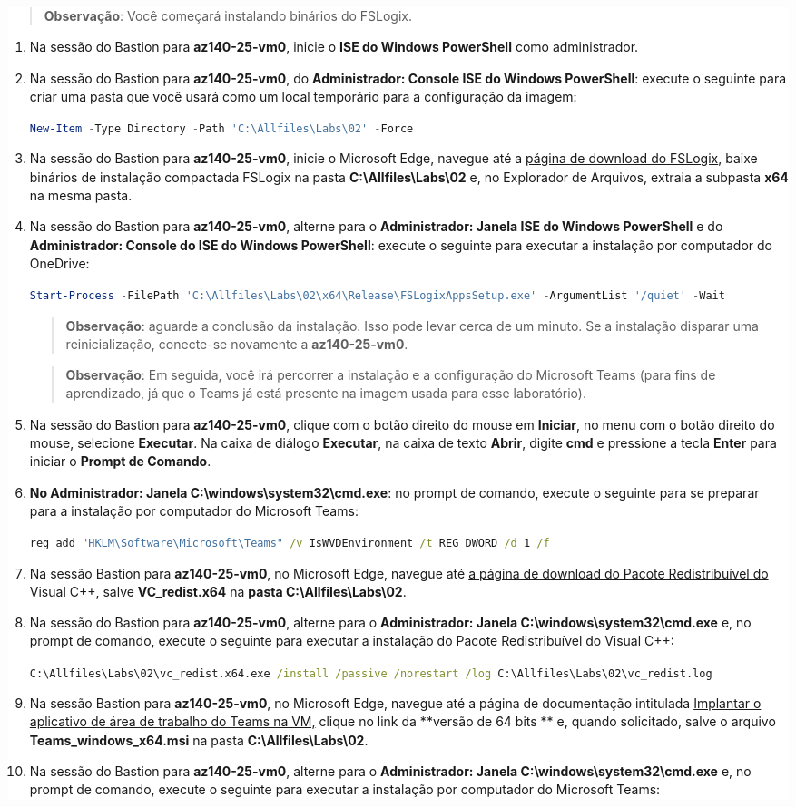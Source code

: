    > **Observação**: Você começará instalando binários do FSLogix.

1. Na sessão do Bastion para **az140-25-vm0**, inicie o **ISE do Windows PowerShell** como administrador.
1. Na sessão do Bastion para **az140-25-vm0**, do **Administrador: Console ISE do Windows PowerShell**: execute o seguinte para criar uma pasta que você usará como um local temporário para a configuração da imagem:

   ```powershell
   New-Item -Type Directory -Path 'C:\Allfiles\Labs\02' -Force
   ```

1. Na sessão do Bastion para **az140-25-vm0**, inicie o Microsoft Edge, navegue até a [página de download do FSLogix](https://aka.ms/fslogix_download), baixe binários de instalação compactada FSLogix na pasta **C:\\Allfiles\\Labs\\02** e, no Explorador de Arquivos, extraia a subpasta **x64** na mesma pasta.
1. Na sessão do Bastion para **az140-25-vm0**, alterne para o **Administrador: Janela ISE do Windows PowerShell** e do **Administrador: Console do ISE do Windows PowerShell**: execute o seguinte para executar a instalação por computador do OneDrive:

   ```powershell
   Start-Process -FilePath 'C:\Allfiles\Labs\02\x64\Release\FSLogixAppsSetup.exe' -ArgumentList '/quiet' -Wait
   ```

   > **Observação**: aguarde a conclusão da instalação. Isso pode levar cerca de um minuto. Se a instalação disparar uma reinicialização, conecte-se novamente a **az140-25-vm0**.

   > **Observação**: Em seguida, você irá percorrer a instalação e a configuração do Microsoft Teams (para fins de aprendizado, já que o Teams já está presente na imagem usada para esse laboratório).

1. Na sessão do Bastion para **az140-25-vm0**, clique com o botão direito do mouse em **Iniciar**, no menu com o botão direito do mouse, selecione **Executar**. Na caixa de diálogo **Executar**, na caixa de texto **Abrir**, digite **cmd** e pressione a tecla **Enter** para iniciar o **Prompt de Comando**.
1. **No Administrador: Janela C:\windows\system32\cmd.exe**: no prompt de comando, execute o seguinte para se preparar para a instalação por computador do Microsoft Teams:

   ```cmd
   reg add "HKLM\Software\Microsoft\Teams" /v IsWVDEnvironment /t REG_DWORD /d 1 /f
   ```

1. Na sessão Bastion para **az140-25-vm0**, no Microsoft Edge, navegue até [a página de download do Pacote Redistribuível do Visual C++](https://aka.ms/vs/16/release/vc_redist.x64.exe), salve **VC_redist.x64** na **pasta C:\\Allfiles\\Labs\\02**.
1. Na sessão do Bastion para **az140-25-vm0**, alterne para o **Administrador: Janela C:\windows\system32\cmd.exe** e, no prompt de comando, execute o seguinte para executar a instalação do Pacote Redistribuível do Visual C++:

   ```cmd
   C:\Allfiles\Labs\02\vc_redist.x64.exe /install /passive /norestart /log C:\Allfiles\Labs\02\vc_redist.log
   ```

1. Na sessão Bastion para **az140-25-vm0**, no Microsoft Edge, navegue até a página de documentação intitulada [ Implantar o aplicativo de área de trabalho do Teams na VM,](https://docs.microsoft.com/en-us/microsoftteams/teams-for-vdi#deploy-the-teams-desktop-app-to-the-vm) clique no link da **versão de 64 bits ** e, quando solicitado, salve o arquivo **Teams_windows_x64.msi** na pasta **C:\\Allfiles\\Labs\\02**.
1. Na sessão do Bastion para **az140-25-vm0**, alterne para o **Administrador: Janela C:\windows\system32\cmd.exe** e, no prompt de comando, execute o seguinte para executar a instalação por computador do Microsoft Teams:
